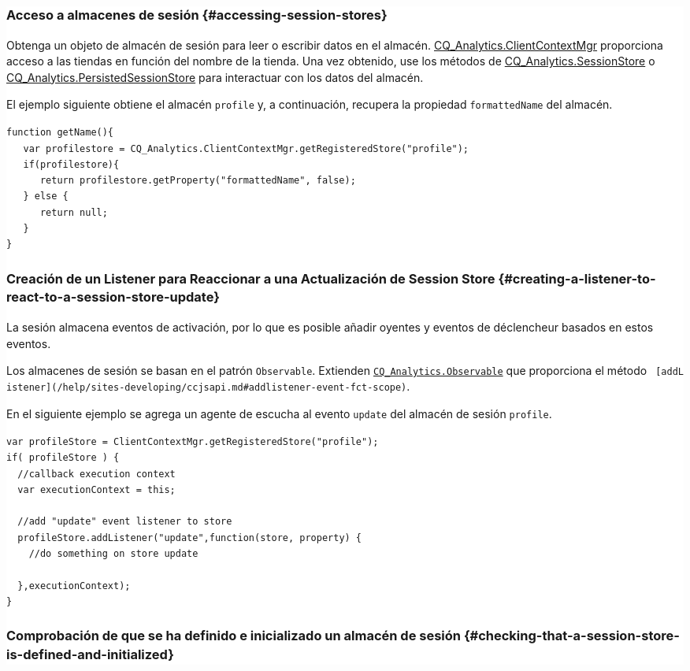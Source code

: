 ### Acceso a almacenes de sesión {#accessing-session-stores}

Obtenga un objeto de almacén de sesión para leer o escribir datos en el almacén. [CQ_Analytics.ClientContextMgr](/help/sites-developing/ccjsapi.md#cq-analytics-clientcontextmgr) proporciona acceso a las tiendas en función del nombre de la tienda. Una vez obtenido, use los métodos de [CQ_Analytics.SessionStore](/help/sites-developing/ccjsapi.md#cq-analytics-sessionstore) o [CQ_Analytics.PersistedSessionStore](/help/sites-developing/ccjsapi.md#cq-analytics-persistedsessionstore) para interactuar con los datos del almacén.

El ejemplo siguiente obtiene el almacén `profile` y, a continuación, recupera la propiedad `formattedName` del almacén.

```
function getName(){
   var profilestore = CQ_Analytics.ClientContextMgr.getRegisteredStore("profile");
   if(profilestore){
      return profilestore.getProperty("formattedName", false);
   } else {
      return null;
   }
}
```

### Creación de un Listener para Reaccionar a una Actualización de Session Store {#creating-a-listener-to-react-to-a-session-store-update}

La sesión almacena eventos de activación, por lo que es posible añadir oyentes y eventos de déclencheur basados en estos eventos.

Los almacenes de sesión se basan en el patrón `Observable`. Extienden [`CQ_Analytics.Observable`](/help/sites-developing/ccjsapi.md#cq-analytics-observable) que proporciona el método ` [addListener](/help/sites-developing/ccjsapi.md#addlistener-event-fct-scope)`.

En el siguiente ejemplo se agrega un agente de escucha al evento `update` del almacén de sesión `profile`.

```
var profileStore = ClientContextMgr.getRegisteredStore("profile");
if( profileStore ) {
  //callback execution context
  var executionContext = this;

  //add "update" event listener to store
  profileStore.addListener("update",function(store, property) {
    //do something on store update

  },executionContext);
}
```

### Comprobación de que se ha definido e inicializado un almacén de sesión {#checking-that-a-session-store-is-defined-and-initialized}
